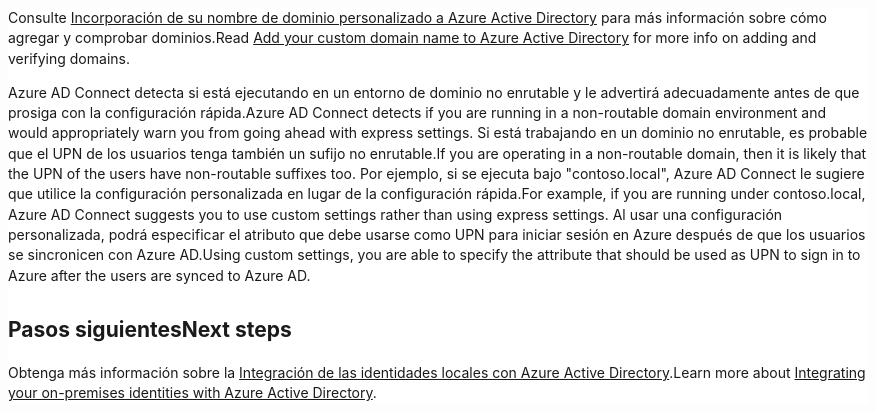<span data-ttu-id="0b5e6-260">Consulte [Incorporación de su nombre de dominio personalizado a Azure Active Directory](../active-directory-add-domain.md) para más información sobre cómo agregar y comprobar dominios.</span><span class="sxs-lookup"><span data-stu-id="0b5e6-260">Read [Add your custom domain name to Azure Active Directory](../active-directory-add-domain.md) for more info on adding and verifying domains.</span></span>

<span data-ttu-id="0b5e6-261">Azure AD Connect detecta si está ejecutando en un entorno de dominio no enrutable y le advertirá adecuadamente antes de que prosiga con la configuración rápida.</span><span class="sxs-lookup"><span data-stu-id="0b5e6-261">Azure AD Connect detects if you are running in a non-routable domain environment and would appropriately warn you from going ahead with express settings.</span></span> <span data-ttu-id="0b5e6-262">Si está trabajando en un dominio no enrutable, es probable que el UPN de los usuarios tenga también un sufijo no enrutable.</span><span class="sxs-lookup"><span data-stu-id="0b5e6-262">If you are operating in a non-routable domain, then it is likely that the UPN of the users have non-routable suffixes too.</span></span> <span data-ttu-id="0b5e6-263">Por ejemplo, si se ejecuta bajo "contoso.local", Azure AD Connect le sugiere que utilice la configuración personalizada en lugar de la configuración rápida.</span><span class="sxs-lookup"><span data-stu-id="0b5e6-263">For example, if you are running under contoso.local, Azure AD Connect suggests you to use custom settings rather than using express settings.</span></span> <span data-ttu-id="0b5e6-264">Al usar una configuración personalizada, podrá especificar el atributo que debe usarse como UPN para iniciar sesión en Azure después de que los usuarios se sincronicen con Azure AD.</span><span class="sxs-lookup"><span data-stu-id="0b5e6-264">Using custom settings, you are able to specify the attribute that should be used as UPN to sign in to Azure after the users are synced to Azure AD.</span></span>

## <a name="next-steps"></a><span data-ttu-id="0b5e6-265">Pasos siguientes</span><span class="sxs-lookup"><span data-stu-id="0b5e6-265">Next steps</span></span>
<span data-ttu-id="0b5e6-266">Obtenga más información sobre la [Integración de las identidades locales con Azure Active Directory](active-directory-aadconnect.md).</span><span class="sxs-lookup"><span data-stu-id="0b5e6-266">Learn more about [Integrating your on-premises identities with Azure Active Directory](active-directory-aadconnect.md).</span></span>
